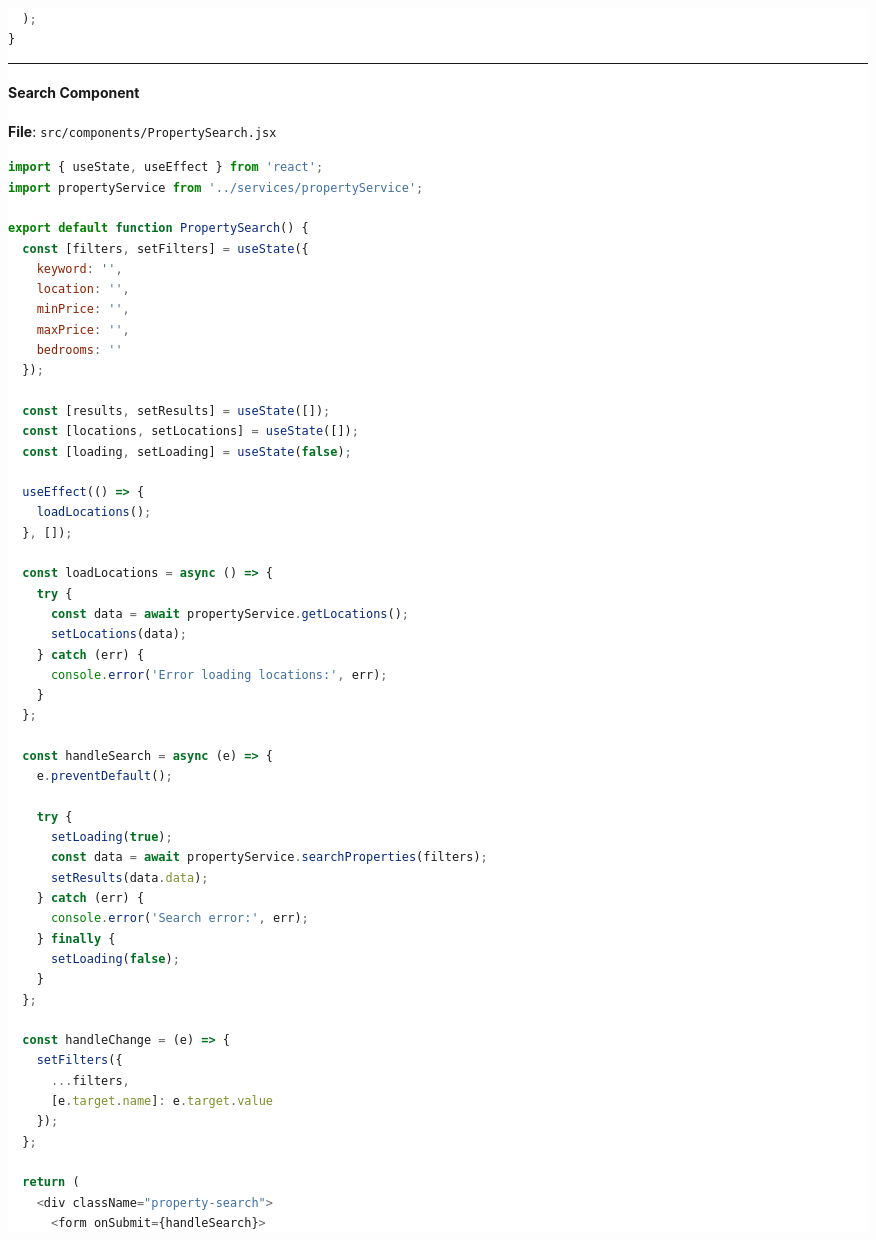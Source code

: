 ```javascript
  );
}
```

---

#### Search Component

**File**: `src/components/PropertySearch.jsx`

```javascript
import { useState, useEffect } from 'react';
import propertyService from '../services/propertyService';

export default function PropertySearch() {
  const [filters, setFilters] = useState({
    keyword: '',
    location: '',
    minPrice: '',
    maxPrice: '',
    bedrooms: ''
  });

  const [results, setResults] = useState([]);
  const [locations, setLocations] = useState([]);
  const [loading, setLoading] = useState(false);

  useEffect(() => {
    loadLocations();
  }, []);

  const loadLocations = async () => {
    try {
      const data = await propertyService.getLocations();
      setLocations(data);
    } catch (err) {
      console.error('Error loading locations:', err);
    }
  };

  const handleSearch = async (e) => {
    e.preventDefault();
    
    try {
      setLoading(true);
      const data = await propertyService.searchProperties(filters);
      setResults(data.data);
    } catch (err) {
      console.error('Search error:', err);
    } finally {
      setLoading(false);
    }
  };

  const handleChange = (e) => {
    setFilters({
      ...filters,
      [e.target.name]: e.target.value
    });
  };

  return (
    <div className="property-search">
      <form onSubmit={handleSearch}>
```